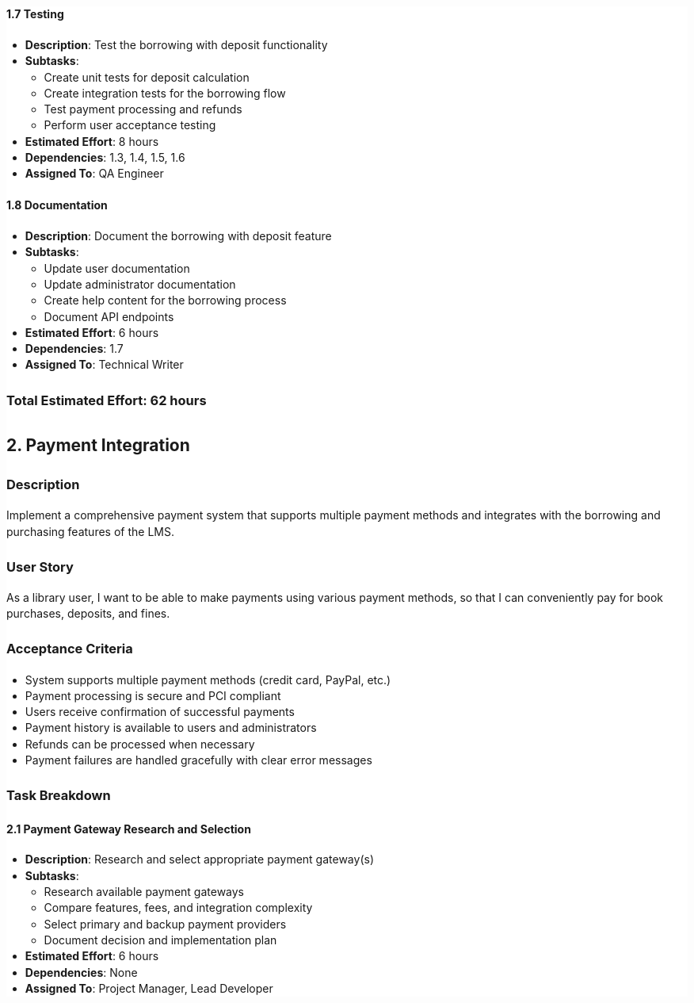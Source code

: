 #### 1.7 Testing
- **Description**: Test the borrowing with deposit functionality
- **Subtasks**:
  - Create unit tests for deposit calculation
  - Create integration tests for the borrowing flow
  - Test payment processing and refunds
  - Perform user acceptance testing
- **Estimated Effort**: 8 hours
- **Dependencies**: 1.3, 1.4, 1.5, 1.6
- **Assigned To**: QA Engineer

#### 1.8 Documentation
- **Description**: Document the borrowing with deposit feature
- **Subtasks**:
  - Update user documentation
  - Update administrator documentation
  - Create help content for the borrowing process
  - Document API endpoints
- **Estimated Effort**: 6 hours
- **Dependencies**: 1.7
- **Assigned To**: Technical Writer

### Total Estimated Effort: 62 hours

## 2. Payment Integration

### Description
Implement a comprehensive payment system that supports multiple payment methods and integrates with the borrowing and purchasing features of the LMS.

### User Story
As a library user, I want to be able to make payments using various payment methods, so that I can conveniently pay for book purchases, deposits, and fines.

### Acceptance Criteria
- System supports multiple payment methods (credit card, PayPal, etc.)
- Payment processing is secure and PCI compliant
- Users receive confirmation of successful payments
- Payment history is available to users and administrators
- Refunds can be processed when necessary
- Payment failures are handled gracefully with clear error messages

### Task Breakdown

#### 2.1 Payment Gateway Research and Selection
- **Description**: Research and select appropriate payment gateway(s)
- **Subtasks**:
  - Research available payment gateways
  - Compare features, fees, and integration complexity
  - Select primary and backup payment providers
  - Document decision and implementation plan
- **Estimated Effort**: 6 hours
- **Dependencies**: None
- **Assigned To**: Project Manager, Lead Developer
